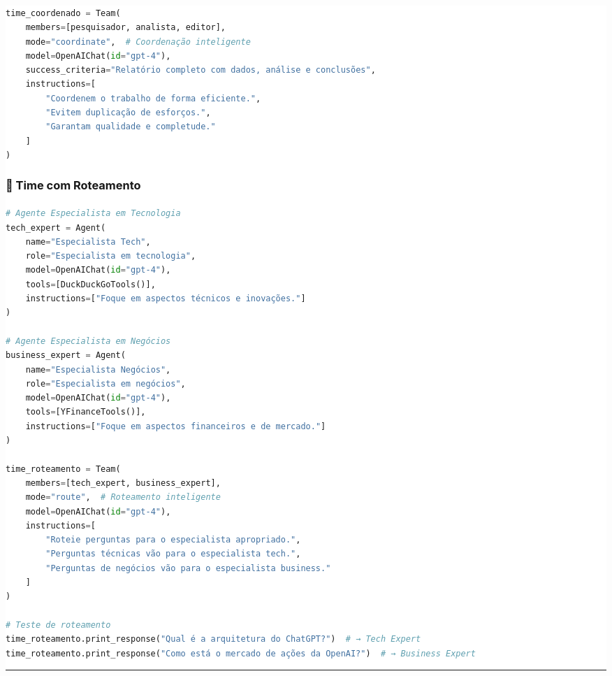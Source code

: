 ```python
time_coordenado = Team(
    members=[pesquisador, analista, editor],
    mode="coordinate",  # Coordenação inteligente
    model=OpenAIChat(id="gpt-4"),
    success_criteria="Relatório completo com dados, análise e conclusões",
    instructions=[
        "Coordenem o trabalho de forma eficiente.",
        "Evitem duplicação de esforços.",
        "Garantam qualidade e completude."
    ]
)
```

### 🔀 Time com Roteamento

```python
# Agente Especialista em Tecnologia
tech_expert = Agent(
    name="Especialista Tech",
    role="Especialista em tecnologia",
    model=OpenAIChat(id="gpt-4"),
    tools=[DuckDuckGoTools()],
    instructions=["Foque em aspectos técnicos e inovações."]
)

# Agente Especialista em Negócios
business_expert = Agent(
    name="Especialista Negócios",
    role="Especialista em negócios",
    model=OpenAIChat(id="gpt-4"),
    tools=[YFinanceTools()],
    instructions=["Foque em aspectos financeiros e de mercado."]
)

time_roteamento = Team(
    members=[tech_expert, business_expert],
    mode="route",  # Roteamento inteligente
    model=OpenAIChat(id="gpt-4"),
    instructions=[
        "Roteie perguntas para o especialista apropriado.",
        "Perguntas técnicas vão para o especialista tech.",
        "Perguntas de negócios vão para o especialista business."
    ]
)

# Teste de roteamento
time_roteamento.print_response("Qual é a arquitetura do ChatGPT?")  # → Tech Expert
time_roteamento.print_response("Como está o mercado de ações da OpenAI?")  # → Business Expert
```

---

